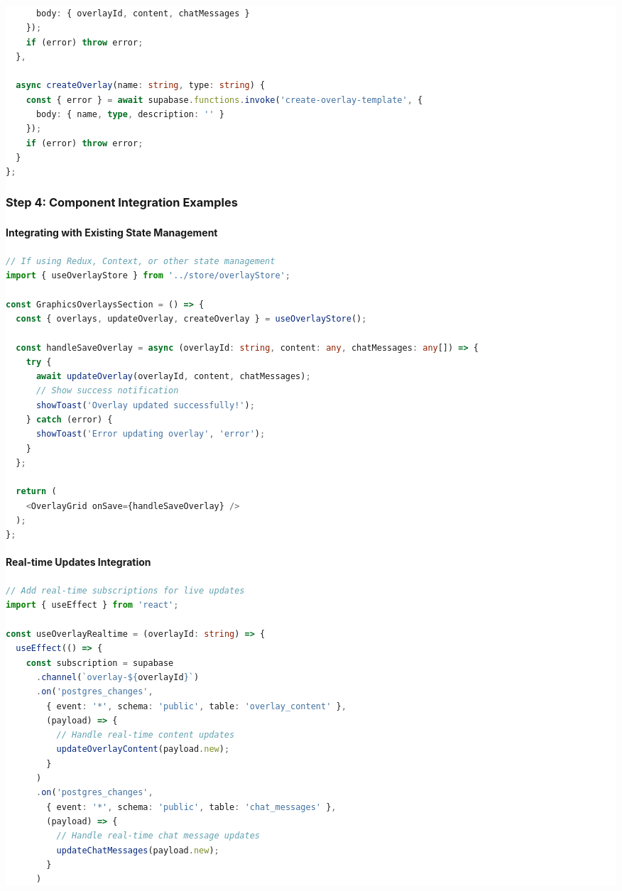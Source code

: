 ```typescript
      body: { overlayId, content, chatMessages }
    });
    if (error) throw error;
  },

  async createOverlay(name: string, type: string) {
    const { error } = await supabase.functions.invoke('create-overlay-template', {
      body: { name, type, description: '' }
    });
    if (error) throw error;
  }
};
```

### Step 4: Component Integration Examples

#### Integrating with Existing State Management
```typescript
// If using Redux, Context, or other state management
import { useOverlayStore } from '../store/overlayStore';

const GraphicsOverlaysSection = () => {
  const { overlays, updateOverlay, createOverlay } = useOverlayStore();

  const handleSaveOverlay = async (overlayId: string, content: any, chatMessages: any[]) => {
    try {
      await updateOverlay(overlayId, content, chatMessages);
      // Show success notification
      showToast('Overlay updated successfully!');
    } catch (error) {
      showToast('Error updating overlay', 'error');
    }
  };

  return (
    <OverlayGrid onSave={handleSaveOverlay} />
  );
};
```

#### Real-time Updates Integration
```typescript
// Add real-time subscriptions for live updates
import { useEffect } from 'react';

const useOverlayRealtime = (overlayId: string) => {
  useEffect(() => {
    const subscription = supabase
      .channel(`overlay-${overlayId}`)
      .on('postgres_changes', 
        { event: '*', schema: 'public', table: 'overlay_content' },
        (payload) => {
          // Handle real-time content updates
          updateOverlayContent(payload.new);
        }
      )
      .on('postgres_changes',
        { event: '*', schema: 'public', table: 'chat_messages' },
        (payload) => {
          // Handle real-time chat message updates
          updateChatMessages(payload.new);
        }
      )
```